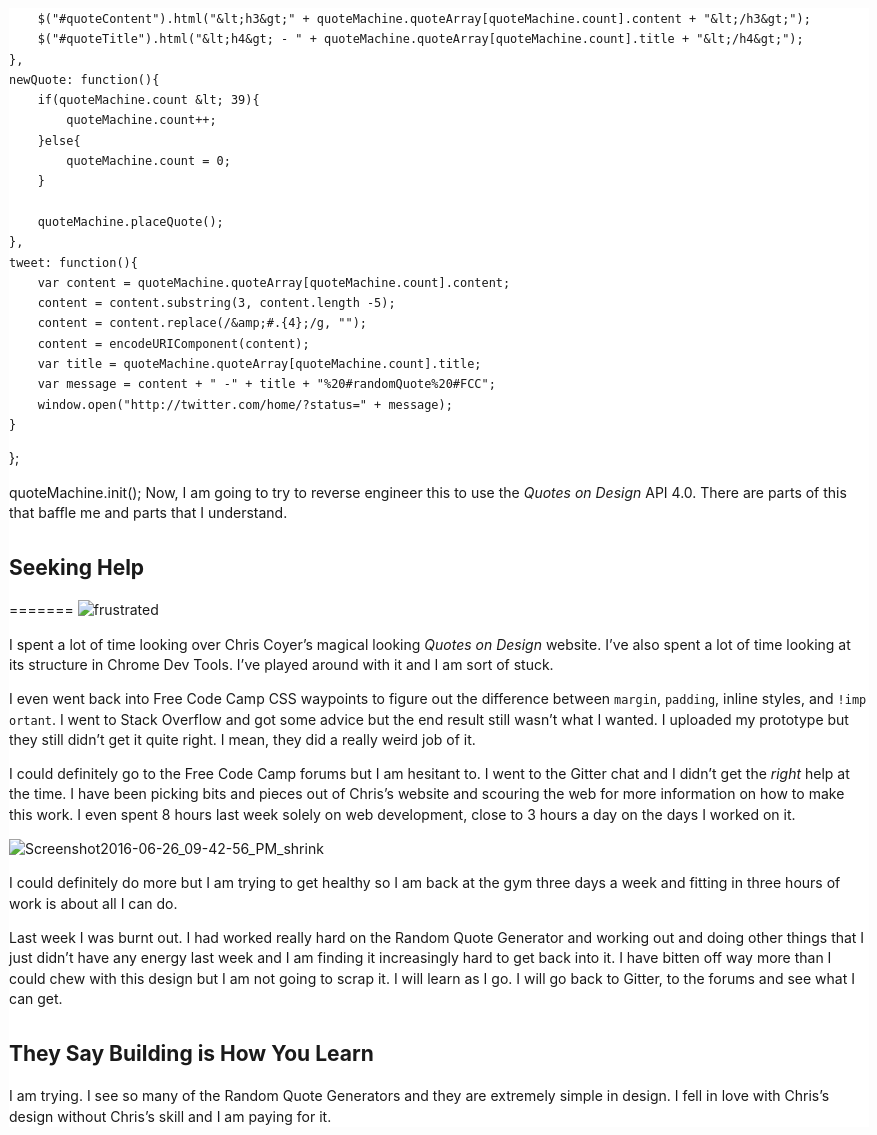 		$("#quoteContent").html("&lt;h3&gt;" + quoteMachine.quoteArray[quoteMachine.count].content + "&lt;/h3&gt;");
		$("#quoteTitle").html("&lt;h4&gt; - " + quoteMachine.quoteArray[quoteMachine.count].title + "&lt;/h4&gt;");
	},
	newQuote: function(){
		if(quoteMachine.count &lt; 39){
			quoteMachine.count++;
		}else{
			quoteMachine.count = 0;
		}

		quoteMachine.placeQuote();
	},
	tweet: function(){
		var content = quoteMachine.quoteArray[quoteMachine.count].content;
		content = content.substring(3, content.length -5);
		content = content.replace(/&amp;#.{4};/g, "");
		content = encodeURIComponent(content);
		var title = quoteMachine.quoteArray[quoteMachine.count].title;
		var message = content + " -" + title + "%20#randomQuote%20#FCC";
		window.open("http://twitter.com/home/?status=" + message);
	}
};

quoteMachine.init();
</pre>
Now, I am going to try to reverse engineer this to use the <em>Quotes on Design</em> API 4.0. There are parts of this that baffle me and parts that I understand.
<h2>Seeking Help</h2>
=======
<img class="aligncenter size-full wp-image-1202" src="http://helloburgh.me/wp-content/uploads/2016/07/Optimized-frustrated_shrink.jpg" alt="frustrated" width="1000" height="666" />

I spent a lot of time looking over Chris Coyer’s magical looking <em>Quotes on Design</em> website. I’ve also spent a lot of time looking at its structure in Chrome Dev Tools. I’ve played around with it and I am sort of stuck.

I even went back into Free Code Camp CSS waypoints to figure out the difference between <code>margin</code>, <code>padding</code>, inline styles, and <code>!important</code>. I went to Stack Overflow and got some advice but the end result still wasn’t what I wanted. I uploaded my prototype but they still didn’t get it quite right. I mean, they did a really weird job of it.

I could definitely go to the Free Code Camp forums but I am hesitant to. I went to the Gitter chat and I didn’t get the <em>right</em> help at the time. I have been picking bits and pieces out of Chris’s website and scouring the web for more information on how to make this work. I even spent 8 hours last week solely on web development, close to 3 hours a day on the days I worked on it.

<img class="aligncenter size-large wp-image-1201" src="http://helloburgh.me/wp-content/uploads/2016/07/Screenshot2016-06-26_09-42-56_PM_shrink-1024x640.png" alt="Screenshot2016-06-26_09-42-56_PM_shrink" width="700" height="438" />

I could definitely do more but I am trying to get healthy so I am back at the gym three days a week and fitting in three hours of work is about all I can do.

Last week I was burnt out. I had worked really hard on the Random Quote Generator and working out and doing other things that I just didn’t have any energy last week and I am finding it increasingly hard to get back into it. I have bitten off way more than I could chew with this design but I am not going to scrap it. I will learn as I go. I will go back to Gitter, to the forums and see what I can get.
<h2>They Say Building is How You Learn</h2>
I am trying. I see so many of the Random Quote Generators and they are extremely simple in design. I fell in love with Chris’s design without Chris’s skill and I am paying for it.
